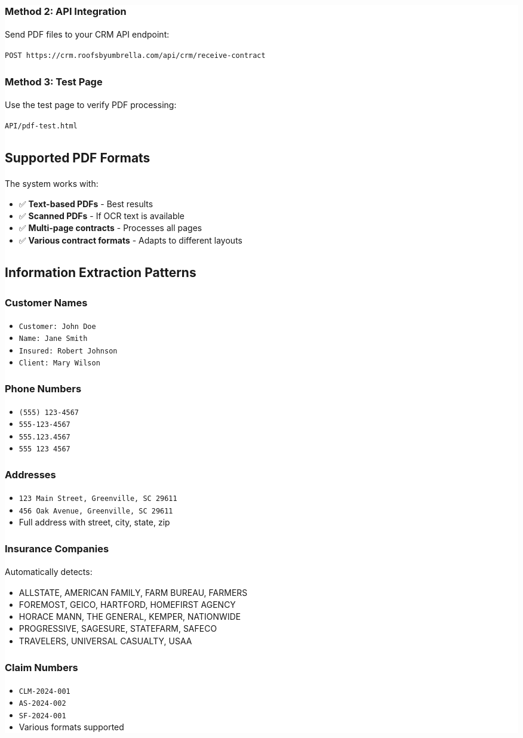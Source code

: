 ### Method 2: API Integration
Send PDF files to your CRM API endpoint:
```
POST https://crm.roofsbyumbrella.com/api/crm/receive-contract
```

### Method 3: Test Page
Use the test page to verify PDF processing:
```
API/pdf-test.html
```

## Supported PDF Formats

The system works with:
- ✅ **Text-based PDFs** - Best results
- ✅ **Scanned PDFs** - If OCR text is available
- ✅ **Multi-page contracts** - Processes all pages
- ✅ **Various contract formats** - Adapts to different layouts

## Information Extraction Patterns

### Customer Names
- `Customer: John Doe`
- `Name: Jane Smith`
- `Insured: Robert Johnson`
- `Client: Mary Wilson`

### Phone Numbers
- `(555) 123-4567`
- `555-123-4567`
- `555.123.4567`
- `555 123 4567`

### Addresses
- `123 Main Street, Greenville, SC 29611`
- `456 Oak Avenue, Greenville, SC 29611`
- Full address with street, city, state, zip

### Insurance Companies
Automatically detects:
- ALLSTATE, AMERICAN FAMILY, FARM BUREAU, FARMERS
- FOREMOST, GEICO, HARTFORD, HOMEFIRST AGENCY
- HORACE MANN, THE GENERAL, KEMPER, NATIONWIDE
- PROGRESSIVE, SAGESURE, STATEFARM, SAFECO
- TRAVELERS, UNIVERSAL CASUALTY, USAA

### Claim Numbers
- `CLM-2024-001`
- `AS-2024-002`
- `SF-2024-001`
- Various formats supported
